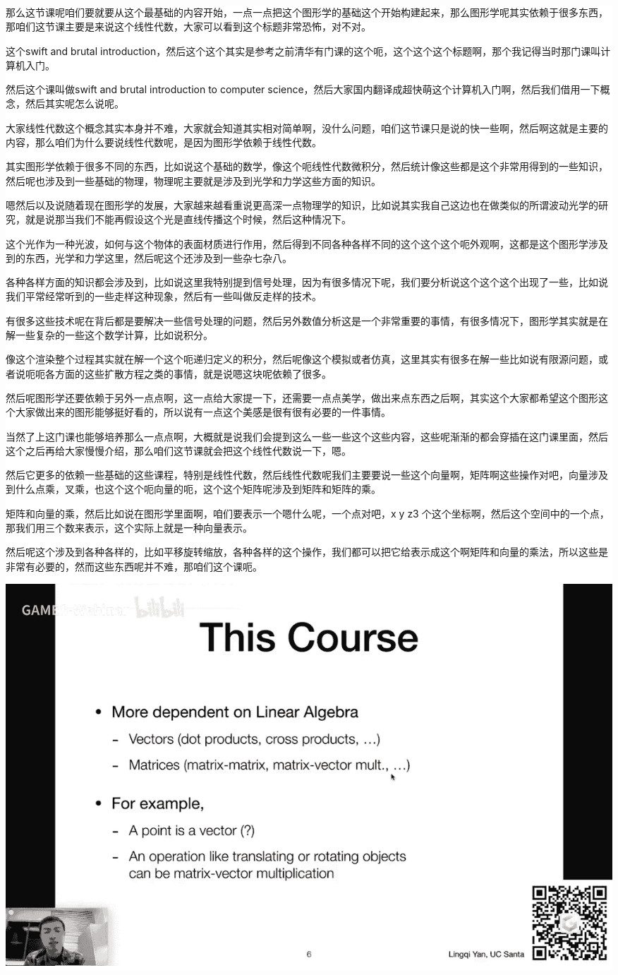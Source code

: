 那么这节课呢咱们要就要从这个最基础的内容开始，一点一点把这个图形学的基础这个开始构建起来，那么图形学呢其实依赖于很多东西，那咱们这节课主要是来说这个线性代数，大家可以看到这个标题非常恐怖，对不对。

这个swift and brutal introduction，然后这个这个其实是参考之前清华有门课的这个呃，这个这个这个标题啊，那个我记得当时那门课叫计算机入门。

然后这个课叫做swift and brutal introduction to computer science，然后大家国内翻译成超快萌这个计算机入门啊，然后我们借用一下概念，然后其实呢怎么说呢。

大家线性代数这个概念其实本身并不难，大家就会知道其实相对简单啊，没什么问题，咱们这节课只是说的快一些啊，然后啊这就是主要的内容，那么咱们为什么要说线性代数呢，是因为图形学依赖于线性代数。

其实图形学依赖于很多不同的东西，比如说这个基础的数学，像这个呃线性代数微积分，然后统计像这些都是这个非常用得到的一些知识，然后呢也涉及到一些基础的物理，物理呢主要就是涉及到光学和力学这些方面的知识。

嗯然后以及说随着现在图形学的发展，大家越来越看重说更高深一点物理学的知识，比如说其实我自己这边也在做类似的所谓波动光学的研究，就是说那当我们不能再假设这个光是直线传播这个时候，然后这种情况下。

这个光作为一种光波，如何与这个物体的表面材质进行作用，然后得到不同各种各样不同的这个这个这个呃外观啊，这都是这个图形学涉及到的东西，光学和力学这里，然后呢这个还涉及到一些杂七杂八。

各种各样方面的知识都会涉及到，比如说这里我特别提到信号处理，因为有很多情况下呢，我们要分析说这个这个这个出现了一些，比如说我们平常经常听到的一些走样这种现象，然后有一些叫做反走样的技术。

有很多这些技术呢在背后都是要解决一些信号处理的问题，然后另外数值分析这是一个非常重要的事情，有很多情况下，图形学其实就是在解一些复杂的一些这个数学计算，比如说积分。

像这个渲染整个过程其实就在解一个这个呃递归定义的积分，然后呢像这个模拟或者仿真，这里其实有很多在解一些比如说有限源问题，或者说呃呃各方面的这些扩散方程之类的事情，就是说嗯这块呢依赖了很多。

然后呢图形学还要依赖于另外一点点啊，这一点给大家提一下，还需要一点点美学，做出来点东西之后啊，其实这个大家都希望这个图形这个大家做出来的图形能够挺好看的，所以说有一点这个美感是很有很有必要的一件事情。

当然了上这门课也能够培养那么一点点啊，大概就是说我们会提到这么一些一些这个这些内容，这些呢渐渐的都会穿插在这门课里面，然后这个之后再给大家慢慢介绍，那么咱们这节课就会把这个线性代数说一下，嗯。

然后它更多的依赖一些基础的这些课程，特别是线性代数，然后线性代数呢我们主要要说一些这个向量啊，矩阵啊这些操作对吧，向量涉及到什么点乘，叉乘，也这个这个呃向量的呃，这个这个矩阵呢涉及到矩阵和矩阵的乘。

矩阵和向量的乘，然后比如说在图形学里面啊，咱们要表示一个嗯什么呢，一个点对吧，x y z3 个这个坐标啊，然后这个空间中的一个点，那我们用三个数来表示，这个实际上就是一种向量表示。

然后呢这个涉及到各种各样的，比如平移旋转缩放，各种各样的这个操作，我们都可以把它给表示成这个啊矩阵和向量的乘法，所以这些是非常有必要的，然而这些东西呢并不难，那咱们这个课呃。



![](img/a84b9c961ed23333177ff44003fc8e19_2.png)
